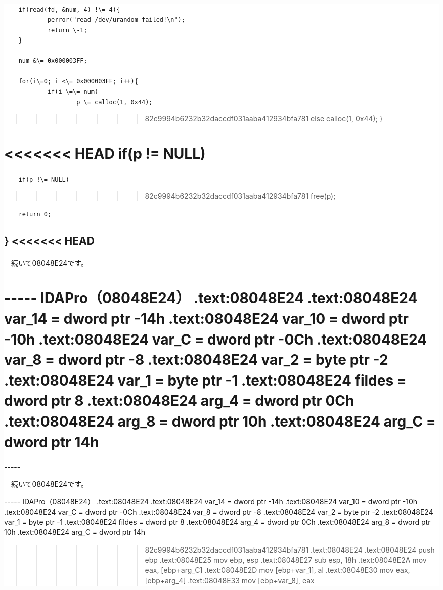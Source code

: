         if(read(fd, &num, 4) !\= 4){
                perror("read /dev/urandom failed!\n");
                return \-1;
        }
        
        num &\= 0x000003FF;
        
        for(i\=0; i <\= 0x000003FF; i++){
                if(i \=\= num)
                        p \= calloc(1, 0x44);
>>>>>>> 82c9994b6232b32daccdf031aaba412934bfa781
                else
                        calloc(1, 0x44);
        }
        
<<<<<<< HEAD
        if(p != NULL)
=======
        if(p !\= NULL)
>>>>>>> 82c9994b6232b32daccdf031aaba412934bfa781
                free(p);
        
        return 0;
}
<<<<<<< HEAD
-----

　続いて08048E24です。

-----  IDAPro（08048E24）
.text:08048E24
.text:08048E24 var_14          = dword ptr -14h
.text:08048E24 var_10          = dword ptr -10h
.text:08048E24 var_C           = dword ptr -0Ch
.text:08048E24 var_8           = dword ptr -8
.text:08048E24 var_2           = byte ptr  -2
.text:08048E24 var_1           = byte ptr  -1
.text:08048E24 fildes          = dword ptr  8
.text:08048E24 arg_4           = dword ptr  0Ch
.text:08048E24 arg_8           = dword ptr  10h
.text:08048E24 arg_C           = dword ptr  14h
=======
\-\-\-\-\-

　続いて08048E24です。

\-\-\-\-\-  IDAPro（08048E24）
.text:08048E24
.text:08048E24 var_14          \= dword ptr \-14h
.text:08048E24 var_10          \= dword ptr \-10h
.text:08048E24 var_C           \= dword ptr \-0Ch
.text:08048E24 var_8           \= dword ptr \-8
.text:08048E24 var_2           \= byte ptr  \-2
.text:08048E24 var_1           \= byte ptr  \-1
.text:08048E24 fildes          \= dword ptr  8
.text:08048E24 arg_4           \= dword ptr  0Ch
.text:08048E24 arg_8           \= dword ptr  10h
.text:08048E24 arg_C           \= dword ptr  14h
>>>>>>> 82c9994b6232b32daccdf031aaba412934bfa781
.text:08048E24
.text:08048E24                 push    ebp
.text:08048E25                 mov     ebp, esp
.text:08048E27                 sub     esp, 18h
.text:08048E2A                 mov     eax, [ebp+arg_C]
.text:08048E2D                 mov     [ebp+var_1], al
.text:08048E30                 mov     eax, [ebp+arg_4]
.text:08048E33                 mov     [ebp+var_8], eax